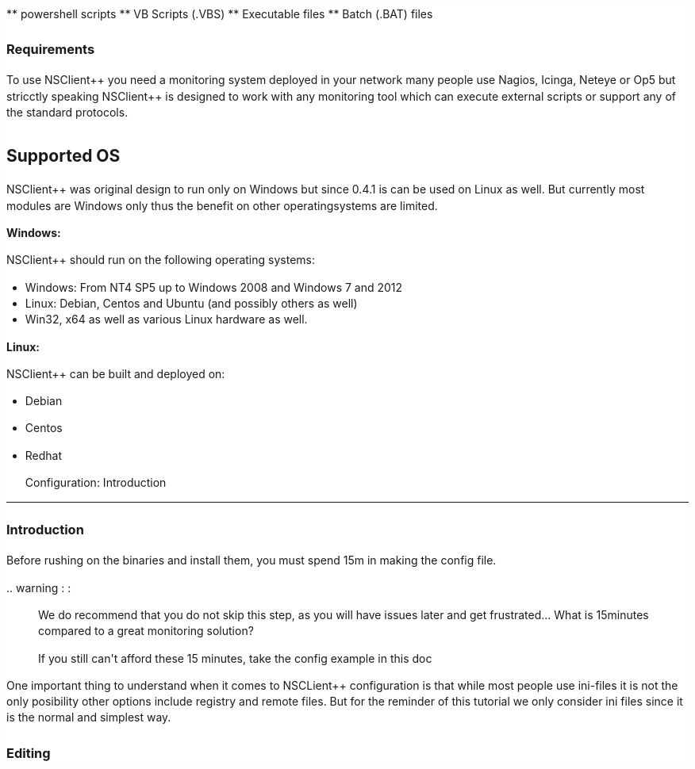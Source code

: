 
** powershell scripts
** VB Scripts (.VBS)
** Executable files
** Batch (.BAT) files

### Requirements ###

To use NSClient++ you need a monitoring system deployed in your network many people use Nagios, Icinga, Neteye or Op5 but stricctly speaking NSClient++ is designed to work with any monitoring tool which can execute external scripts or support any of the standard protocols.

Supported OS
---

NSClient++ was original design to run only on Windows but since 0.4.1 is can be used on Linux as well.
But currently most modules are Windows only thus the benefit on other operatingsystems are limited.

**Windows:**

NSClient++ should run on the following operating systems:
- Windows: From NT4 SP5 up to Windows 2008 and Windows 7 and 2012
- Linux: Debian, Centos and Ubuntu (and possibly others as well)
- Win32, x64 as well as various Linux hardware as well.
  

**Linux:**

NSClient++ can be built and deployed on:
- Debian
- Centos
- Redhat
  
  Configuration: Introduction

---

### Introduction ###

Before rushing on the binaries and install them, you must spend 15m in making the config file.

<dl>
  <dt>.. warning :  : </dt>
  <dd>
    <p>We do recommend that you do not skip this step, as you will have issues later and get frustrated... What is 15minutes compared to a great monitoring solution?</p>
    <p>If you still can't afford these 15 minutes, take the config example in this doc</p>
  </dd>
</dl>
One important thing to understand when it comes to NSCLient++ configuration is that while most people use ini-files it is not the only posibility other options include registry and remote files. But for the reminder of this tutorial we only consider ini files since it is the normal and simplest way.

### Editing ###
